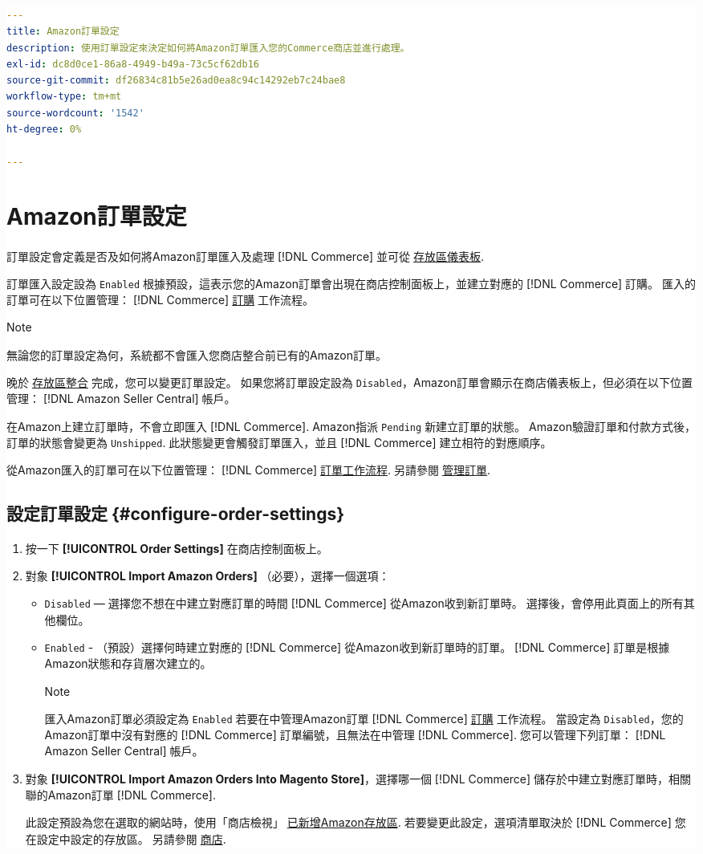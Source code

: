 ```yaml
---
title: Amazon訂單設定
description: 使用訂單設定來決定如何將Amazon訂單匯入您的Commerce商店並進行處理。
exl-id: dc8d0ce1-86a8-4949-b49a-73c5cf62db16
source-git-commit: df26834c81b5e26ad0ea8c94c14292eb7c24bae8
workflow-type: tm+mt
source-wordcount: '1542'
ht-degree: 0%

---
```


# Amazon訂單設定

訂單設定會定義是否及如何將Amazon訂單匯入及處理 [!DNL Commerce] 並可從 [存放區儀表板](./amazon-store-dashboard.md).

訂單匯入設定設為 `Enabled` 根據預設，這表示您的Amazon訂單會出現在商店控制面板上，並建立對應的 [!DNL Commerce] 訂購。 匯入的訂單可在以下位置管理： [!DNL Commerce] [訂購](https://experienceleague.adobe.com/docs/commerce-admin/stores-sales/order-management/orders/orders.html) 工作流程。

>[!NOTE]
>
>無論您的訂單設定為何，系統都不會匯入您商店整合前已有的Amazon訂單。

晚於 [存放區整合](./store-integration.md) 完成，您可以變更訂單設定。 如果您將訂單設定設為 `Disabled`，Amazon訂單會顯示在商店儀表板上，但必須在以下位置管理： [!DNL Amazon Seller Central] 帳戶。

在Amazon上建立訂單時，不會立即匯入 [!DNL Commerce]. Amazon指派 `Pending` 新建立訂單的狀態。 Amazon驗證訂單和付款方式後，訂單的狀態會變更為 `Unshipped`. 此狀態變更會觸發訂單匯入，並且 [!DNL Commerce] 建立相符的對應順序。

從Amazon匯入的訂單可在以下位置管理： [!DNL Commerce] [訂單工作流程](https://experienceleague.adobe.com/docs/commerce-admin/stores-sales/order-management/orders/orders.html). 另請參閱 [管理訂單](./managing-orders.md).

## 設定訂單設定 {#configure-order-settings}

1. 按一下 **[!UICONTROL Order Settings]** 在商店控制面板上。

1. 對象 **[!UICONTROL Import Amazon Orders]** （必要），選擇一個選項：

   - `Disabled`  — 選擇您不想在中建立對應訂單的時間 [!DNL Commerce] 從Amazon收到新訂單時。 選擇後，會停用此頁面上的所有其他欄位。

   - `Enabled` - （預設）選擇何時建立對應的 [!DNL Commerce] 從Amazon收到新訂單時的訂單。 [!DNL Commerce] 訂單是根據Amazon狀態和存貨層次建立的。

      >[!NOTE]
      >
      >匯入Amazon訂單必須設定為 `Enabled` 若要在中管理Amazon訂單 [!DNL Commerce] [訂購](https://experienceleague.adobe.com/docs/commerce-admin/stores-sales/order-management/orders/orders.html) 工作流程。 當設定為 `Disabled`，您的Amazon訂單中沒有對應的 [!DNL Commerce] 訂單編號，且無法在中管理 [!DNL Commerce]. 您可以管理下列訂單： [!DNL Amazon Seller Central] 帳戶。

1. 對象 **[!UICONTROL Import Amazon Orders Into Magento Store]**，選擇哪一個 [!DNL Commerce] 儲存於中建立對應訂單時，相關聯的Amazon訂單 [!DNL Commerce].

   此設定預設為您在選取的網站時，使用「商店檢視」 [已新增Amazon存放區](./store-integration.md). 若要變更此設定，選項清單取決於 [!DNL Commerce] 您在設定中設定的存放區。 另請參閱 [商店](https://experienceleague.adobe.com/docs/commerce-admin/stores-sales/site-store/store-views.html).
